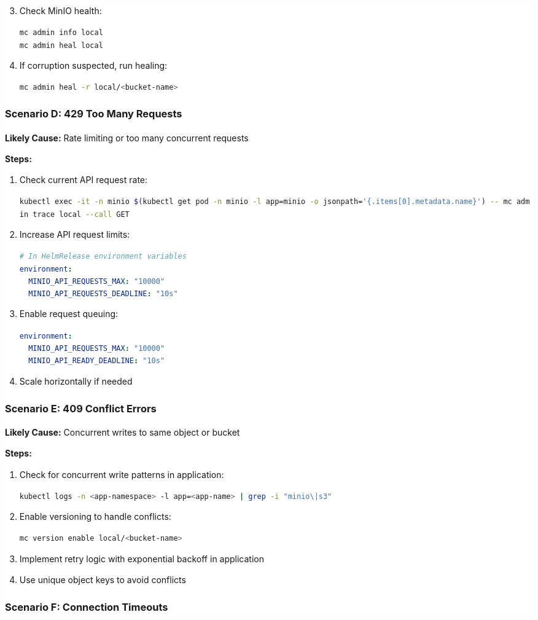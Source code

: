 3. Check MinIO health:
   ```bash
   mc admin info local
   mc admin heal local
   ```

4. If corruption suspected, run healing:
   ```bash
   mc admin heal -r local/<bucket-name>
   ```

### Scenario D: 429 Too Many Requests

**Likely Cause:** Rate limiting or too many concurrent requests

**Steps:**
1. Check current API request rate:
   ```bash
   kubectl exec -it -n minio $(kubectl get pod -n minio -l app=minio -o jsonpath='{.items[0].metadata.name}') -- mc admin trace local --call GET
   ```

2. Increase API request limits:
   ```yaml
   # In HelmRelease environment variables
   environment:
     MINIO_API_REQUESTS_MAX: "10000"
     MINIO_API_REQUESTS_DEADLINE: "10s"
   ```

3. Enable request queuing:
   ```yaml
   environment:
     MINIO_API_REQUESTS_MAX: "10000"
     MINIO_API_READY_DEADLINE: "10s"
   ```

4. Scale horizontally if needed

### Scenario E: 409 Conflict Errors

**Likely Cause:** Concurrent writes to same object or bucket

**Steps:**
1. Check for concurrent write patterns in application:
   ```bash
   kubectl logs -n <app-namespace> -l app=<app-name> | grep -i "minio\|s3"
   ```

2. Enable versioning to handle conflicts:
   ```bash
   mc version enable local/<bucket-name>
   ```

3. Implement retry logic with exponential backoff in application

4. Use unique object keys to avoid conflicts

### Scenario F: Connection Timeouts
